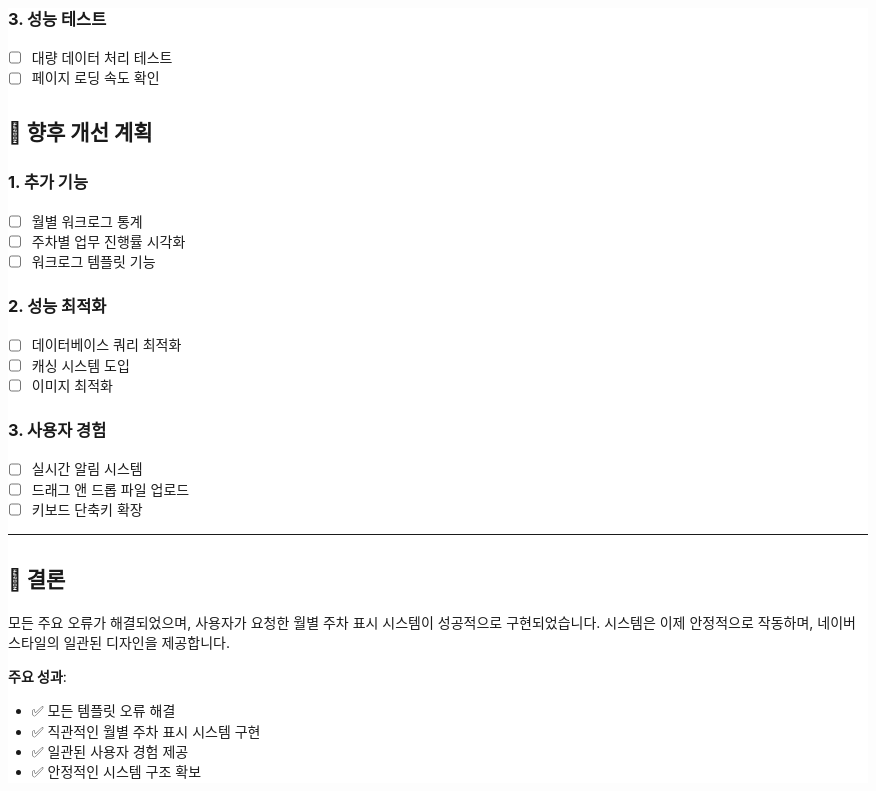 ### 3. 성능 테스트
- [ ] 대량 데이터 처리 테스트
- [ ] 페이지 로딩 속도 확인

## 📝 향후 개선 계획

### 1. 추가 기능
- [ ] 월별 워크로그 통계
- [ ] 주차별 업무 진행률 시각화
- [ ] 워크로그 템플릿 기능

### 2. 성능 최적화
- [ ] 데이터베이스 쿼리 최적화
- [ ] 캐싱 시스템 도입
- [ ] 이미지 최적화

### 3. 사용자 경험
- [ ] 실시간 알림 시스템
- [ ] 드래그 앤 드롭 파일 업로드
- [ ] 키보드 단축키 확장

---

## 🎉 결론

모든 주요 오류가 해결되었으며, 사용자가 요청한 월별 주차 표시 시스템이 성공적으로 구현되었습니다. 시스템은 이제 안정적으로 작동하며, 네이버 스타일의 일관된 디자인을 제공합니다.

**주요 성과**:
- ✅ 모든 템플릿 오류 해결
- ✅ 직관적인 월별 주차 표시 시스템 구현
- ✅ 일관된 사용자 경험 제공
- ✅ 안정적인 시스템 구조 확보

